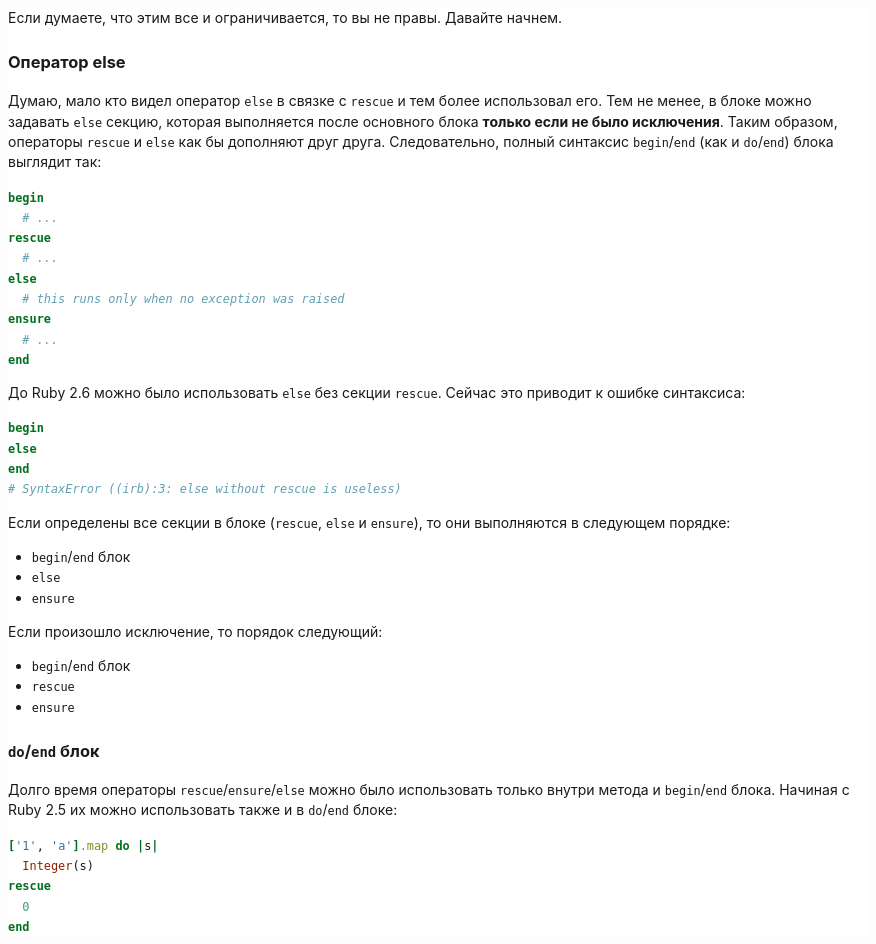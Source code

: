Если думаете, что этим все и ограничивается, то вы не правы. Давайте
начнем.

### Оператор else

Думаю, мало кто видел оператор `else` в связке с `rescue` и тем более
использовал его. Тем не менее, в блоке можно задавать `else` секцию,
которая выполняется после основного блока **только если не было
исключения**. Таким образом, операторы `rescue` и `else` как бы
дополняют друг друга. Следовательно, полный синтаксис `begin`/`end` (как
и `do`/`end`) блока выглядит так:

```ruby
begin
  # ...
rescue
  # ...
else
  # this runs only when no exception was raised
ensure
  # ...
end
```

До Ruby 2.6 можно было использовать `else` без секции `rescue`. Сейчас
это приводит к ошибке синтаксиса:

```ruby
begin
else
end
# SyntaxError ((irb):3: else without rescue is useless)
```

Если определены все секции в блоке (`rescue`, `else` и `ensure`),
то они выполняются в следующем порядке:

* `begin`/`end` блок
* `else`
* `ensure`

Если произошло исключение, то порядок следующий:

* `begin`/`end` блок
* `rescue`
* `ensure`

### `do`/`end` блок

Долго время операторы `rescue`/`ensure`/`else` можно было использовать
только внутри метода и `begin`/`end` блока. Начиная с Ruby 2.5 их можно
использовать также и в `do`/`end` блоке:

```ruby
['1', 'a'].map do |s|
  Integer(s)
rescue
  0
end
```


[jekyll-gh]: https://github.com/mojombo/jekyll
[jekyll]:    http://jekyllrb.com